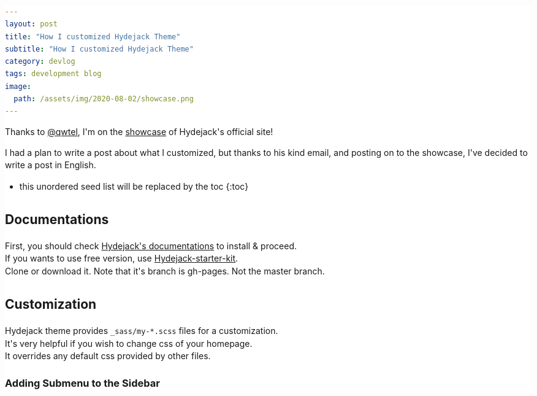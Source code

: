 ```yaml
---
layout: post
title: "How I customized Hydejack Theme"
subtitle: "How I customized Hydejack Theme"
category: devlog
tags: development blog
image:
  path: /assets/img/2020-08-02/showcase.png
---
```


Thanks to [@qwtel](https://qwtel.com/), I'm on the [showcase](https://hydejack.com/showcase/) of Hydejack's official site!<br>

I had a plan to write a post about what I customized, but thanks to his kind email, and posting on to the showcase, I've decided to write a post in English.



* this unordered seed list will be replaced by the toc
{:toc}

## Documentations

First, you should check [Hydejack's documentations](https://hydejack.com/docs/) to install & proceed.<br>
If you wants to use free version, use [Hydejack-starter-kit](https://github.com/hydecorp/hydejack-starter-kit/tree/gh-pages).<br>
Clone or download it. Note that it's branch is gh-pages. Not the master branch.

## Customization

Hydejack theme provides `_sass/my-*.scss` files for a customization.<br>
It's very helpful if you wish to change css of your homepage.<br>
It overrides any default css provided by other files.

### Adding Submenu to the Sidebar

